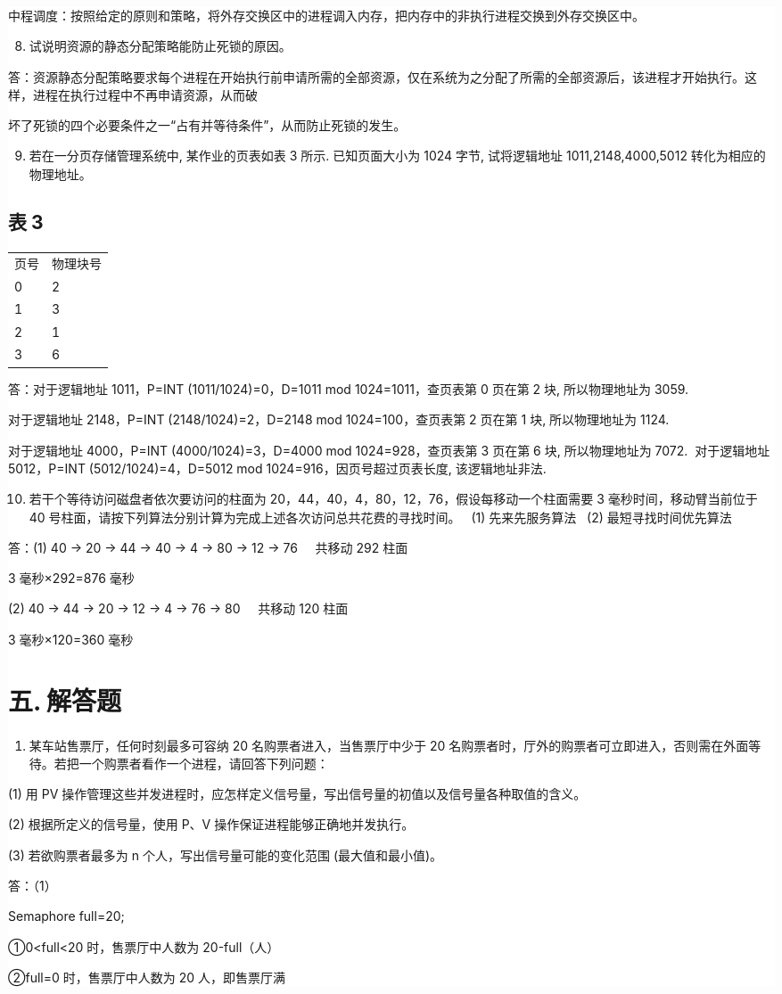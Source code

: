中程调度：按照给定的原则和策略，将外存交换区中的进程调入内存，把内存中的非执行进程交换到外存交换区中。

8. 试说明资源的静态分配策略能防止死锁的原因。

答：资源静态分配策略要求每个进程在开始执行前申请所需的全部资源，仅在系统为之分配了所需的全部资源后，该进程才开始执行。这样，进程在执行过程中不再申请资源，从而破

坏了死锁的四个必要条件之一“占有并等待条件”，从而防止死锁的发生。

9. 若在一分页存储管理系统中, 某作业的页表如表 3 所示. 已知页面大小为 1024 字节, 试将逻辑地址 1011,2148,4000,5012 转化为相应的物理地址。

## 表 3

|   |   |
|---|---|
|页号|物理块号|
|0|2|
|1|3|
|2|1|
|3|6|

答：对于逻辑地址 1011，P=INT (1011/1024)=0，D=1011 mod 1024=1011，查页表第 0 页在第 2 块, 所以物理地址为 3059.

对于逻辑地址 2148，P=INT (2148/1024)=2，D=2148 mod 1024=100，查页表第 2 页在第 1 块, 所以物理地址为 1124. 

对于逻辑地址 4000，P=INT (4000/1024)=3，D=4000 mod 1024=928，查页表第 3 页在第 6 块, 所以物理地址为 7072.  对于逻辑地址 5012，P=INT (5012/1024)=4，D=5012 mod 1024=916，因页号超过页表长度, 该逻辑地址非法. 

10. 若干个等待访问磁盘者依次要访问的柱面为 20，44，40，4，80，12，76，假设每移动一个柱面需要 3 毫秒时间，移动臂当前位于 40 号柱面，请按下列算法分别计算为完成上述各次访问总共花费的寻找时间。   (1) 先来先服务算法   (2) 最短寻找时间优先算法

答：(1) 40 → 20 → 44 → 40 → 4 → 80 → 12 → 76     共移动 292 柱面

3 毫秒×292=876 毫秒

(2) 40 → 44 → 20 → 12 → 4 → 76 → 80     共移动 120 柱面

3 毫秒×120=360 毫秒

# 五. 解答题

1. 某车站售票厅，任何时刻最多可容纳 20 名购票者进入，当售票厅中少于 20 名购票者时，厅外的购票者可立即进入，否则需在外面等待。若把一个购票者看作一个进程，请回答下列问题：

(1) 用 PV 操作管理这些并发进程时，应怎样定义信号量，写出信号量的初值以及信号量各种取值的含义。

(2) 根据所定义的信号量，使用 P、V 操作保证进程能够正确地并发执行。

(3) 若欲购票者最多为 n 个人，写出信号量可能的变化范围 (最大值和最小值)。

答：（1）

Semaphore full=20;                                    

①0<full<20 时，售票厅中人数为 20-full（人）          

②full=0 时，售票厅中人数为 20 人，即售票厅满         
